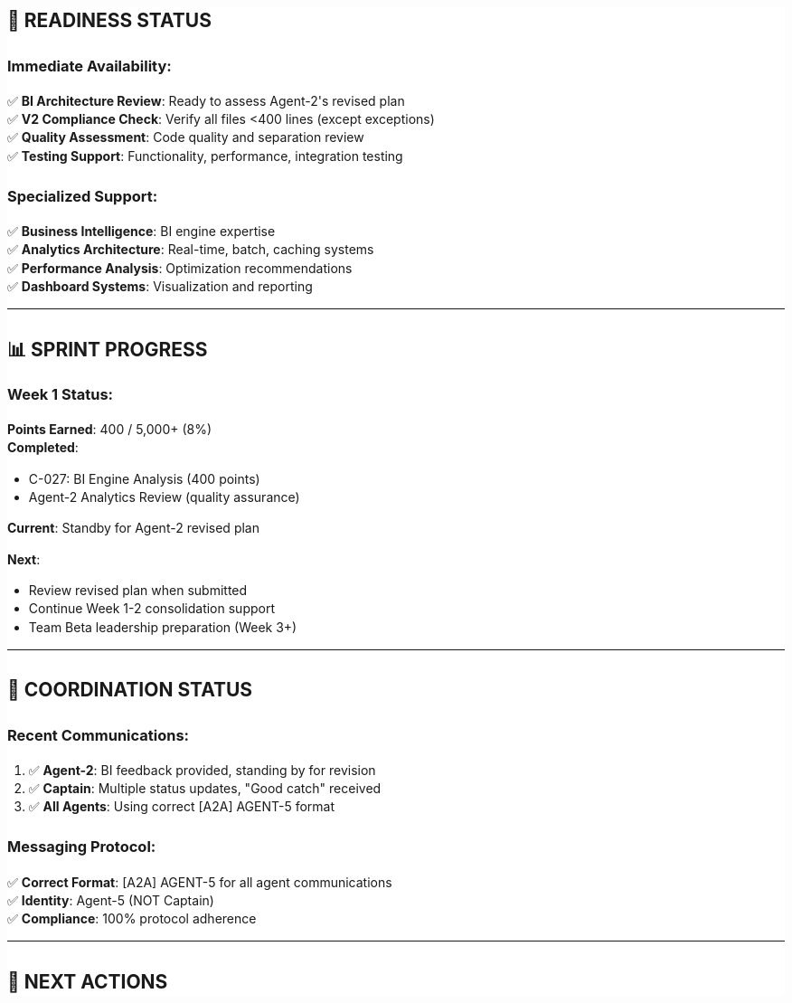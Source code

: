 ## 🔬 READINESS STATUS

### Immediate Availability:
✅ **BI Architecture Review**: Ready to assess Agent-2's revised plan  
✅ **V2 Compliance Check**: Verify all files <400 lines (except exceptions)  
✅ **Quality Assessment**: Code quality and separation review  
✅ **Testing Support**: Functionality, performance, integration testing

### Specialized Support:
✅ **Business Intelligence**: BI engine expertise  
✅ **Analytics Architecture**: Real-time, batch, caching systems  
✅ **Performance Analysis**: Optimization recommendations  
✅ **Dashboard Systems**: Visualization and reporting

---

## 📊 SPRINT PROGRESS

### Week 1 Status:
**Points Earned**: 400 / 5,000+ (8%)  
**Completed**: 
- C-027: BI Engine Analysis (400 points)
- Agent-2 Analytics Review (quality assurance)

**Current**: Standby for Agent-2 revised plan

**Next**: 
- Review revised plan when submitted
- Continue Week 1-2 consolidation support
- Team Beta leadership preparation (Week 3+)

---

## 🤝 COORDINATION STATUS

### Recent Communications:
1. ✅ **Agent-2**: BI feedback provided, standing by for revision
2. ✅ **Captain**: Multiple status updates, "Good catch" received
3. ✅ **All Agents**: Using correct [A2A] AGENT-5 format

### Messaging Protocol:
✅ **Correct Format**: [A2A] AGENT-5 for all agent communications  
✅ **Identity**: Agent-5 (NOT Captain)  
✅ **Compliance**: 100% protocol adherence

---

## 🎯 NEXT ACTIONS
